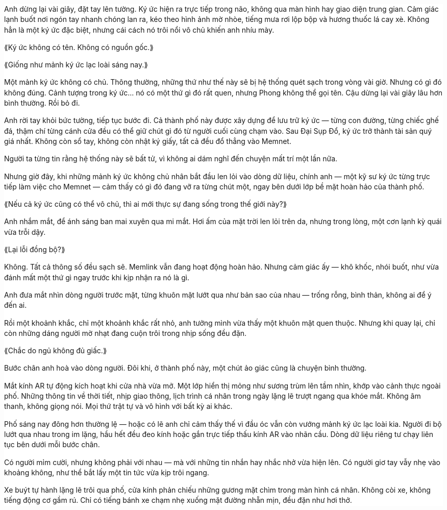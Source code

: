 Anh dừng lại vài giây, đặt tay lên tường. Ký ức hiện ra trực tiếp trong não, không qua màn hình hay giao diện trung gian. Cảm giác lạnh buốt nơi ngón tay nhanh chóng lan ra, kéo theo hình ảnh mờ nhòe, tiếng mưa rơi lộp bộp và hương thuốc lá cay xè. Không hẳn là một ký ức đặc biệt, nhưng cái cách nó trôi nổi vô chủ khiến anh nhíu mày.

⟪Ký ức không có tên. Không có nguồn gốc.⟫

⟪Giống như mảnh ký ức lạc loài sáng nay.⟫

Một mảnh ký ức không có chủ. Thông thường, những thứ như thế này sẽ bị hệ thống quét sạch trong vòng vài giờ. Nhưng có gì đó không đúng. Cảnh tượng trong ký ức... nó có một thứ gì đó rất quen, nhưng Phong không thể gọi tên. Cậu dừng lại vài giây lâu hơn bình thường. Rồi bỏ đi.

Anh rời tay khỏi bức tường, tiếp tục bước đi. Cả thành phố này được xây dựng để lưu trữ ký ức — từng con đường, từng chiếc ghế đá, thậm chí từng cánh cửa đều có thể giữ chút gì đó từ người cuối cùng chạm vào. Sau Đại Sụp Đổ, ký ức trở thành tài sản quý giá nhất. Không còn sổ tay, không còn nhật ký giấy, tất cả đều đổ thẳng vào Memnet.

Người ta từng tin rằng hệ thống này sẽ bất tử, vì không ai dám nghĩ đến chuyện mất trí một lần nữa.

Nhưng giờ đây, khi những mảnh ký ức không chủ nhân bắt đầu len lỏi vào dòng dữ liệu, chính anh — một kỹ sư ký ức từng trực tiếp làm việc cho Memnet — cảm thấy có gì đó đang vỡ ra từng chút một, ngay bên dưới lớp bề mặt hoàn hảo của thành phố.

⟪Nếu cả ký ức cũng có thể vô chủ, thì ai mới thực sự đang sống trong thế giới này?⟫

Anh nhắm mắt, để ánh sáng ban mai xuyên qua mi mắt. Hơi ấm của mặt trời len lỏi trên da, nhưng trong lòng, một cơn lạnh kỳ quái vừa trỗi dậy.

⟪Lại lỗi đồng bộ?⟫

Không. Tất cả thông số đều sạch sẽ. Memlink vẫn đang hoạt động hoàn hảo. Nhưng cảm giác ấy — khô khốc, nhói buốt, như vừa đánh mất một thứ gì ngay trước khi kịp nhận ra nó là gì.

Anh đưa mắt nhìn dòng người trước mặt, từng khuôn mặt lướt qua như bản sao của nhau — trống rỗng, bình thản, không ai để ý đến ai.

Rồi một khoảnh khắc, chỉ một khoảnh khắc rất nhỏ, anh tưởng mình vừa thấy một khuôn mặt quen thuộc. Nhưng khi quay lại, chỉ còn những dáng người mờ nhạt đang cuộn trôi trong nhịp sống đều đặn.

⟪Chắc do ngủ không đủ giấc.⟫

Bước chân anh hoà vào dòng người. Đôi khi, ở thành phố này, một chút ảo giác cũng là chuyện bình thường.

Mắt kính AR tự động kích hoạt khi cửa nhà vừa mở. Một lớp hiển thị mỏng như sương trùm lên tầm nhìn, khớp vào cảnh thực ngoài phố. Những thông tin về thời tiết, nhịp giao thông, lịch trình cá nhân trong ngày lặng lẽ trượt ngang qua khóe mắt. Không âm thanh, không giọng nói. Mọi thứ trật tự và vô hình với bất kỳ ai khác.

Phố sáng nay đông hơn thường lệ — hoặc có lẽ anh chỉ cảm thấy thế vì đầu óc vẫn còn vướng mảnh ký ức lạc loài kia. Người đi bộ lướt qua nhau trong im lặng, hầu hết đều đeo kính hoặc gắn trực tiếp thấu kính AR vào nhãn cầu. Dòng dữ liệu riêng tư chạy liên tục bên dưới mỗi bước chân.

Có người mỉm cười, nhưng không phải với nhau — mà với những tin nhắn hay nhắc nhở vừa hiện lên. Có người giơ tay vẫy nhẹ vào khoảng không, như thể bắt lấy một tin tức vừa kịp trôi ngang.

Xe buýt tự hành lặng lẽ trôi qua phố, cửa kính phản chiếu những gương mặt chìm trong màn hình cá nhân. Không còi xe, không tiếng động cơ gầm rú. Chỉ có tiếng bánh xe chạm nhẹ xuống mặt đường nhẵn mịn, đều đặn như hơi thở.
